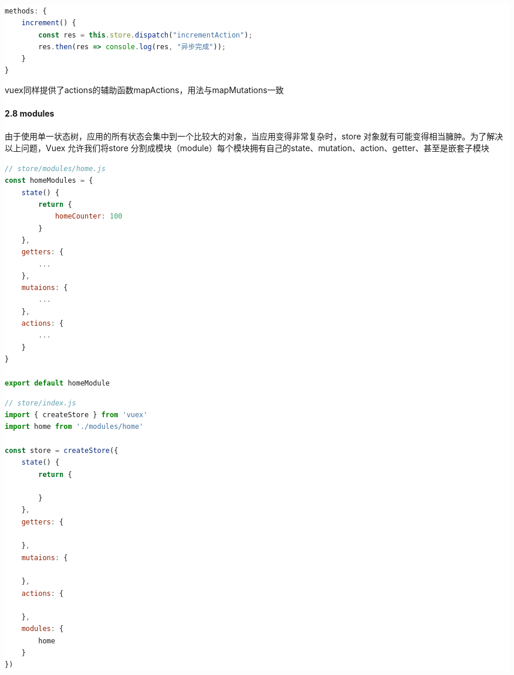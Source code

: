 ```javascript
methods: {
    increment() {
        const res = this.store.dispatch("incrementAction");
        res.then(res => console.log(res, "异步完成"));
    }
}
```

vuex同样提供了actions的辅助函数mapActions，用法与mapMutations一致

#### 2.8 modules

由于使用单一状态树，应用的所有状态会集中到一个比较大的对象，当应用变得非常复杂时，store 对象就有可能变得相当臃肿。为了解决以上问题，Vuex 允许我们将store 分割成模块（module）每个模块拥有自己的state、mutation、action、getter、甚至是嵌套子模块

```javascript
// store/modules/home.js
const homeModules = {
    state() {
        return {
            homeCounter: 100
        }
    },
    getters: {
        ...
    },
    mutaions: {
        ...
    },
    actions: {
        ...
    }
}
        
export default homeModule
```

```javascript
// store/index.js
import { createStore } from 'vuex'
import home from './modules/home'

const store = createStore({
    state() {
        return {
            
        }
    },
    getters: {
        
    },
    mutaions: {
        
    },
    actions: {
        
    },
    modules: {
        home
    }
})
```
